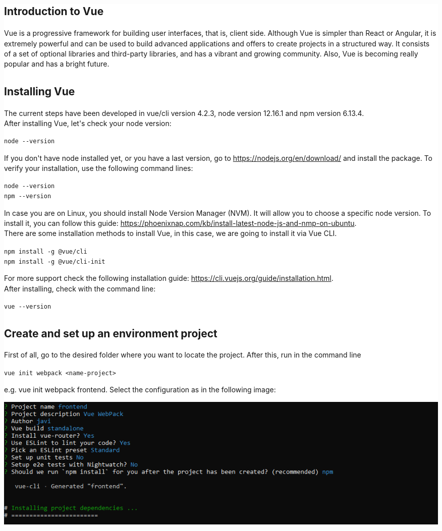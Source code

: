 Introduction to Vue
-------------------

Vue is a progressive framework for building user interfaces, that is,
client side. Although Vue is simpler than React or Angular, it is
extremely powerful and can be used to build advanced applications and
offers to create projects in a structured way. It consists of a set of
optional libraries and third-party libraries, and has a vibrant and
growing community. Also, Vue is becoming really popular and has a bright
future.

Installing Vue
--------------

The current steps have been developed in vue/cli version 4.2.3, node
version 12.16.1 and npm version 6.13.4.\
After installing Vue, let's check your node version:

    node --version

If you don't have node installed yet, or you have a last version, go to
<https://nodejs.org/en/download/> and install the package. To verify
your installation, use the following command lines:

    node --version
    npm --version

In case you are on Linux, you should install Node Version Manager (NVM).
It will allow you to choose a specific node version. To install it, you
can follow this guide:
<https://phoenixnap.com/kb/install-latest-node-js-and-nmp-on-ubuntu>.\
There are some installation methods to install Vue, in this case, we are
going to install it via Vue CLI.

    npm install -g @vue/cli
    npm install -g @vue/cli-init

For more support check the following installation guide:
<https://cli.vuejs.org/guide/installation.html>.\
After installing, check with the command line:

    vue --version

Create and set up an environment project
----------------------------------------

First of all, go to the desired folder where you want to locate the
project. After this, run in the command line

    vue init webpack <name-project>

e.g. vue init webpack frontend. Select the configuration as in the
following image:

![image](figures/image005.png)

